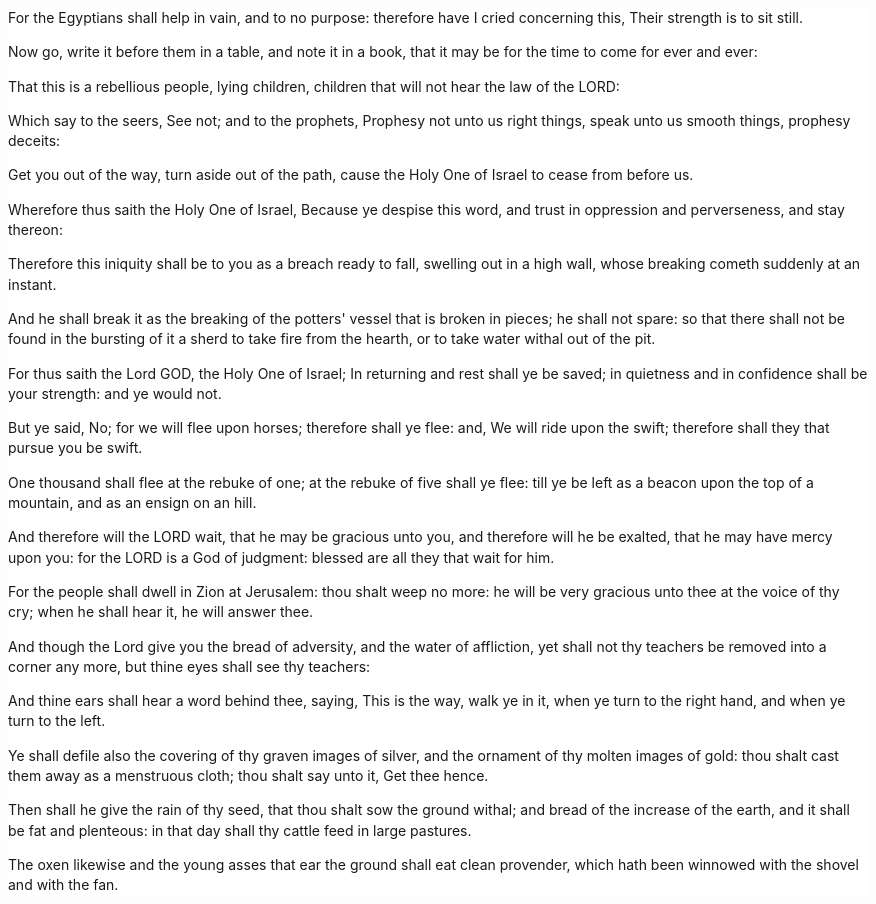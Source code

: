 <p id="kjvisa-30:7">For the Egyptians shall help in vain, and to no purpose: therefore have I cried concerning this, Their strength is to sit still.</p>

<p id="kjvisa-30:8">Now go, write it before them in a table, and note it in a book, that it may be for the time to come for ever and ever:</p>

<p id="kjvisa-30:9">That this is a rebellious people, lying children, children that will not hear the law of the LORD:</p>

<p id="kjvisa-30:10">Which say to the seers, See not; and to the prophets, Prophesy not unto us right things, speak unto us smooth things, prophesy deceits:</p>

<p id="kjvisa-30:11">Get you out of the way, turn aside out of the path, cause the Holy One of Israel to cease from before us.</p>

<p id="kjvisa-30:12">Wherefore thus saith the Holy One of Israel, Because ye despise this word, and trust in oppression and perverseness, and stay thereon:</p>

<p id="kjvisa-30:13">Therefore this iniquity shall be to you as a breach ready to fall, swelling out in a high wall, whose breaking cometh suddenly at an instant.</p>

<p id="kjvisa-30:14">And he shall break it as the breaking of the potters' vessel that is broken in pieces; he shall not spare: so that there shall not be found in the bursting of it a sherd to take fire from the hearth, or to take water withal out of the pit.</p>

<p id="kjvisa-30:15">For thus saith the Lord GOD, the Holy One of Israel; In returning and rest shall ye be saved; in quietness and in confidence shall be your strength: and ye would not.</p>

<p id="kjvisa-30:16">But ye said, No; for we will flee upon horses; therefore shall ye flee: and, We will ride upon the swift; therefore shall they that pursue you be swift.</p>

<p id="kjvisa-30:17">One thousand shall flee at the rebuke of one; at the rebuke of five shall ye flee: till ye be left as a beacon upon the top of a mountain, and as an ensign on an hill.</p>

<p id="kjvisa-30:18">And therefore will the LORD wait, that he may be gracious unto you, and therefore will he be exalted, that he may have mercy upon you: for the LORD is a God of judgment: blessed are all they that wait for him.</p>

<p id="kjvisa-30:19">For the people shall dwell in Zion at Jerusalem: thou shalt weep no more: he will be very gracious unto thee at the voice of thy cry; when he shall hear it, he will answer thee.</p>

<p id="kjvisa-30:20">And though the Lord give you the bread of adversity, and the water of affliction, yet shall not thy teachers be removed into a corner any more, but thine eyes shall see thy teachers:</p>

<p id="kjvisa-30:21">And thine ears shall hear a word behind thee, saying, This is the way, walk ye in it, when ye turn to the right hand, and when ye turn to the left.</p>

<p id="kjvisa-30:22">Ye shall defile also the covering of thy graven images of silver, and the ornament of thy molten images of gold: thou shalt cast them away as a menstruous cloth; thou shalt say unto it, Get thee hence.</p>

<p id="kjvisa-30:23">Then shall he give the rain of thy seed, that thou shalt sow the ground withal; and bread of the increase of the earth, and it shall be fat and plenteous: in that day shall thy cattle feed in large pastures.</p>

<p id="kjvisa-30:24">The oxen likewise and the young asses that ear the ground shall eat clean provender, which hath been winnowed with the shovel and with the fan.</p>
